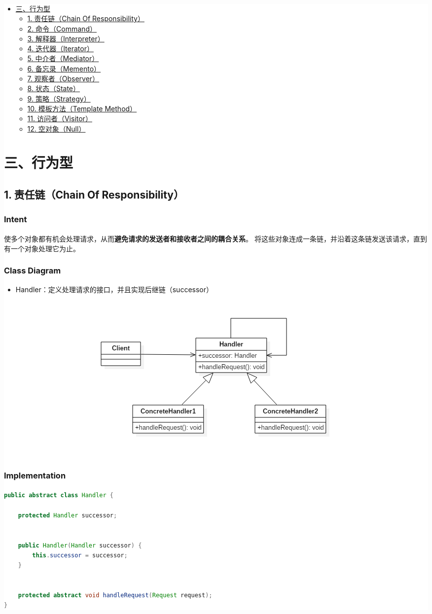 
* [三、行为型](#三行为型)
    * [1. 责任链（Chain Of Responsibility）](#1-责任链chain-of-responsibility)
    * [2. 命令（Command）](#2-命令command)
    * [3. 解释器（Interpreter）](#3-解释器interpreter)
    * [4. 迭代器（Iterator）](#4-迭代器iterator)
    * [5. 中介者（Mediator）](#5-中介者mediator)
    * [6. 备忘录（Memento）](#6-备忘录memento)
    * [7. 观察者（Observer）](#7-观察者observer)
    * [8. 状态（State）](#8-状态state)
    * [9. 策略（Strategy）](#9-策略strategy)
    * [10. 模板方法（Template Method）](#10-模板方法template-method)
    * [11. 访问者（Visitor）](#11-访问者visitor)
    * [12. 空对象（Null）](#12-空对象null)


# 三、行为型

## 1. 责任链（Chain Of Responsibility）

### Intent

使多个对象都有机会处理请求，从而**避免请求的发送者和接收者之间的耦合关系**。
将这些对象连成一条链，并沿着这条链发送该请求，直到有一个对象处理它为止。

### Class Diagram

- Handler：定义处理请求的接口，并且实现后继链（successor）

<div align="center"> <img src="pics//691f11eb-31a7-46be-9de1-61f433c4b3c7.png"/> </div><br>

### Implementation

```java
public abstract class Handler {

    protected Handler successor;


    public Handler(Handler successor) {
        this.successor = successor;
    }


    protected abstract void handleRequest(Request request);
}
```
